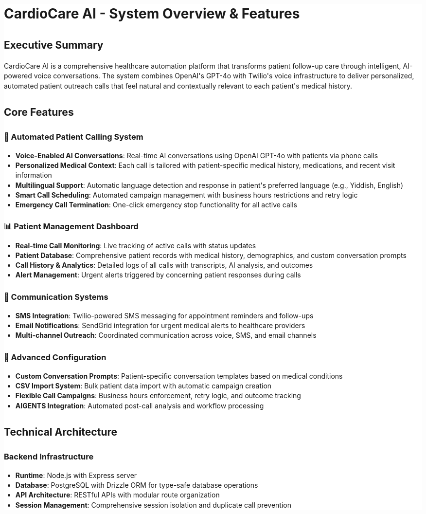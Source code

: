 # CardioCare AI - System Overview & Features

## Executive Summary

CardioCare AI is a comprehensive healthcare automation platform that transforms patient follow-up care through intelligent, AI-powered voice conversations. The system combines OpenAI's GPT-4o with Twilio's voice infrastructure to deliver personalized, automated patient outreach calls that feel natural and contextually relevant to each patient's medical history.

## Core Features

### 🎯 Automated Patient Calling System
- **Voice-Enabled AI Conversations**: Real-time AI conversations using OpenAI GPT-4o with patients via phone calls
- **Personalized Medical Context**: Each call is tailored with patient-specific medical history, medications, and recent visit information
- **Multilingual Support**: Automatic language detection and response in patient's preferred language (e.g., Yiddish, English)
- **Smart Call Scheduling**: Automated campaign management with business hours restrictions and retry logic
- **Emergency Call Termination**: One-click emergency stop functionality for all active calls

### 📊 Patient Management Dashboard
- **Real-time Call Monitoring**: Live tracking of active calls with status updates
- **Patient Database**: Comprehensive patient records with medical history, demographics, and custom conversation prompts
- **Call History & Analytics**: Detailed logs of all calls with transcripts, AI analysis, and outcomes
- **Alert Management**: Urgent alerts triggered by concerning patient responses during calls

### 💬 Communication Systems
- **SMS Integration**: Twilio-powered SMS messaging for appointment reminders and follow-ups
- **Email Notifications**: SendGrid integration for urgent medical alerts to healthcare providers
- **Multi-channel Outreach**: Coordinated communication across voice, SMS, and email channels

### 🔧 Advanced Configuration
- **Custom Conversation Prompts**: Patient-specific conversation templates based on medical conditions
- **CSV Import System**: Bulk patient data import with automatic campaign creation
- **Flexible Call Campaigns**: Business hours enforcement, retry logic, and outcome tracking
- **AIGENTS Integration**: Automated post-call analysis and workflow processing

## Technical Architecture

### Backend Infrastructure
- **Runtime**: Node.js with Express server
- **Database**: PostgreSQL with Drizzle ORM for type-safe database operations
- **API Architecture**: RESTful APIs with modular route organization
- **Session Management**: Comprehensive session isolation and duplicate call prevention
